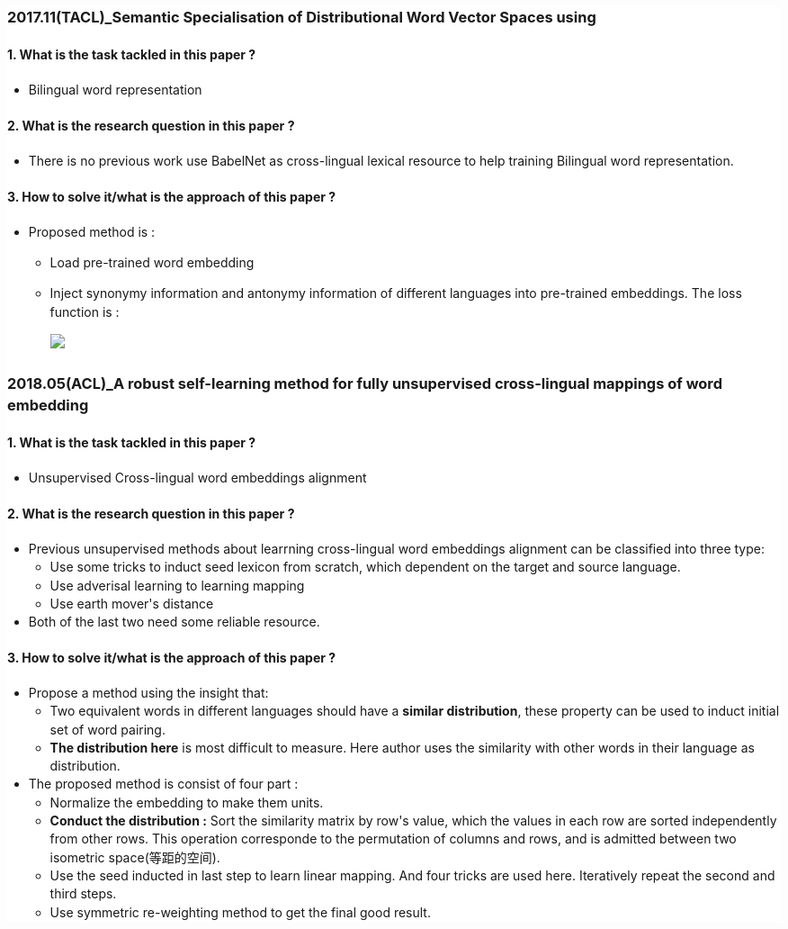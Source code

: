

### 2017.11(TACL)_Semantic Specialisation of Distributional Word Vector Spaces using

#### 1. What is the task tackled in this paper ? 

- Bilingual word representation

#### 2. What is the research question in this paper ? 

- There is no previous work use BabelNet as cross-lingual lexical resource to help training Bilingual word representation. 

#### 3. How to solve it/what is the approach of this paper ?

- Proposed method is :

  - Load pre-trained word embedding 

  - Inject synonymy information and antonymy information of different languages into pre-trained embeddings. The loss function is :

    ![](./pictures/14)



### 2018.05(ACL)_A robust self-learning method for fully unsupervised cross-lingual mappings of word embedding

#### 1. What is the task tackled in this paper ? 

- Unsupervised Cross-lingual word embeddings alignment

#### 2. What is the research question in this paper ? 

- Previous unsupervised methods about learrning cross-lingual word embeddings alignment can be classified into three type:
  - Use some tricks to induct seed lexicon from scratch, which dependent on the target and source language. 
  - Use adverisal learning to learning mapping
  - Use earth mover's distance 
- Both of the last two need some reliable resource. 

#### 3. How to solve it/what is the approach of this paper ?

- Propose a method using the insight that:
  - Two equivalent words in different languages should have a **similar distribution**, these property can be used to induct initial set of word pairing. 
  - **The distribution here** is most difficult to measure. Here author uses the similarity with other words in their language as distribution. 
- The proposed method is consist of four part :
  - Normalize the embedding to make them units.
  - **Conduct the distribution :** Sort the similarity matrix by row's value, which the values in each row are sorted independently from other rows. This operation corresponde to the permutation of columns and rows, and is admitted between two isometric space(等距的空间). 
  - Use the seed inducted in last step to learn linear mapping. And four tricks are used here. Iteratively repeat the second and third steps.
  - Use symmetric re-weighting method to get the final good result. 
